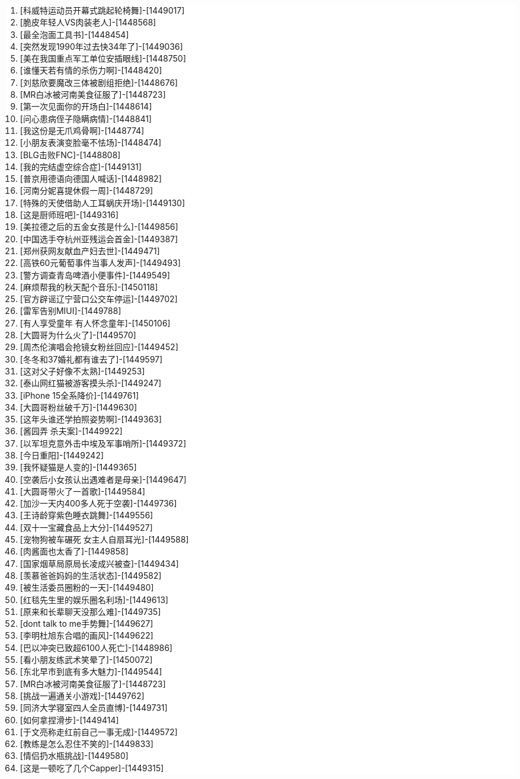 1. [科威特运动员开幕式跳起轮椅舞]-[1449017]
1. [脆皮年轻人VS肉装老人]-[1448568]
1. [最全泡面工具书]-[1448454]
1. [突然发现1990年过去快34年了]-[1449036]
1. [美在我国重点军工单位安插眼线]-[1448750]
1. [谁懂天若有情的杀伤力啊]-[1448420]
1. [刘慈欣要魔改三体被剧组拒绝]-[1448676]
1. [MR白冰被河南美食征服了]-[1448723]
1. [第一次见面你的开场白]-[1448614]
1. [问心患病侄子隐瞒病情]-[1448841]
1. [我这份是无爪鸡骨啊]-[1448774]
1. [小朋友表演变脸毫不怯场]-[1448474]
1. [BLG击败FNC]-[1448808]
1. [我的完结虚空综合症]-[1449131]
1. [普京用德语向德国人喊话]-[1448982]
1. [河南分妮喜提休假一周]-[1448729]
1. [特殊的天使借助人工耳蜗庆开场]-[1449130]
1. [这是厨师班吧]-[1449316]
1. [美拉德之后的五金女孩是什么]-[1449856]
1. [中国选手夺杭州亚残运会首金]-[1449387]
1. [郑州获网友献血产妇去世]-[1449471]
1. [高铁60元葡萄事件当事人发声]-[1449493]
1. [警方调查青岛啤酒小便事件]-[1449549]
1. [麻烦帮我的秋天配个音乐]-[1450118]
1. [官方辟谣辽宁营口公交车停运]-[1449702]
1. [雷军告别MIUI]-[1449788]
1. [有人享受童年 有人怀念童年]-[1450106]
1. [大圆哥为什么火了]-[1449570]
1. [周杰伦演唱会抢镜女粉丝回应]-[1449452]
1. [冬冬和37婚礼都有谁去了]-[1449597]
1. [这对父子好像不太熟]-[1449253]
1. [泰山网红猫被游客摸头杀]-[1449247]
1. [iPhone 15全系降价]-[1449761]
1. [大圆哥粉丝破千万]-[1449630]
1. [这年头谁还学拍照姿势啊]-[1449363]
1. [酱园弄 杀夫案]-[1449922]
1. [以军坦克意外击中埃及军事哨所]-[1449372]
1. [今日重阳]-[1449242]
1. [我怀疑猫是人变的]-[1449365]
1. [空袭后小女孩认出遇难者是母亲]-[1449647]
1. [大圆哥带火了一首歌]-[1449584]
1. [加沙一天内400多人死于空袭]-[1449736]
1. [王诗龄穿紫色睡衣跳舞]-[1449556]
1. [双十一宝藏食品上大分]-[1449527]
1. [宠物狗被车碾死 女主人自扇耳光]-[1449588]
1. [肉酱面也太香了]-[1449858]
1. [国家烟草局原局长凌成兴被查]-[1449434]
1. [羡慕爸爸妈妈的生活状态]-[1449582]
1. [被生活委员圈粉的一天]-[1449480]
1. [红毯先生里的娱乐圈名利场]-[1449613]
1. [原来和长辈聊天没那么难]-[1449735]
1. [dont talk to me手势舞]-[1449627]
1. [李明杜旭东合唱的画风]-[1449622]
1. [巴以冲突已致超6100人死亡]-[1448986]
1. [看小朋友练武术笑晕了]-[1450072]
1. [东北早市到底有多大魅力]-[1449544]
1. [MR白冰被河南美食征服了]-[1448723]
1. [挑战一遍通关小游戏]-[1449762]
1. [同济大学寝室四人全员直博]-[1449731]
1. [如何拿捏滑步]-[1449414]
1. [于文亮称走红前自己一事无成]-[1449572]
1. [教练是怎么忍住不笑的]-[1449833]
1. [情侣扔水瓶挑战]-[1449580]
1. [这是一顿吃了几个Capper]-[1449315]